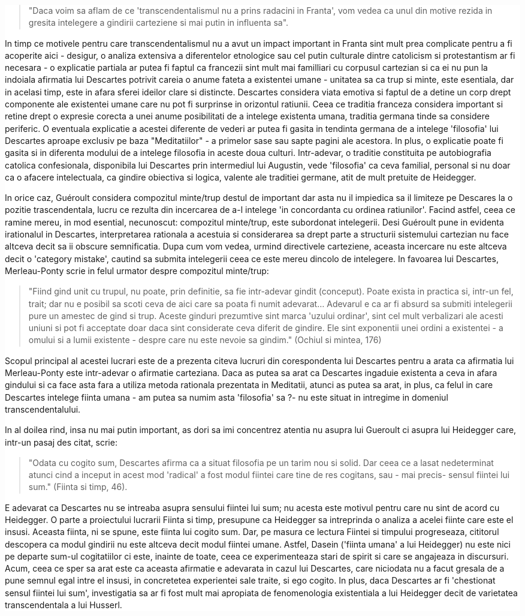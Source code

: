 >"Daca voim sa aflam de ce 'transcendentalismul nu a prins radacini in Franta', vom vedea ca unul din motive rezida in gresita intelegere a gindirii carteziene si mai putin in influenta sa".

In timp ce motivele pentru care transcendentalismul nu a avut un impact important in Franta sint mult prea complicate pentru a fi acoperite aici - desigur, o analiza extensiva a diferentelor etnologice sau cel putin culturale dintre catolicism si protestantism ar fi necesara - o explicatie partiala ar putea fi faptul ca francezii sint mult mai familliari cu corpusul cartezian si ca ei nu pun la indoiala afirmatia lui Descartes potrivit careia o anume fateta a existentei umane - unitatea sa ca trup si minte, este esentiala, dar in acelasi timp, este in afara sferei ideilor clare si distincte. Descartes considera viata emotiva si faptul de a detine un corp drept componente ale existentei umane care nu pot fi surprinse in orizontul ratiunii. Ceea ce traditia franceza considera important si retine drept o expresie corecta a unei anume posibilitati de a intelege existenta umana, traditia germana tinde sa considere periferic. O eventuala explicatie a acestei diferente de vederi ar putea fi gasita in tendinta germana de a intelege 'filosofia' lui Descartes aproape exclusiv pe baza "Meditatiilor" - a primelor sase sau sapte pagini ale acestora. In plus, o explicatie poate fi gasita si in diferenta modului de a intelege filosofia in aceste doua culturi. Intr-adevar, o traditie constituita pe autobiografia catolica confesionala, disponibila lui Descartes prin intermediul lui Augustin, vede 'filosofia' ca ceva familial, personal si nu doar ca o afacere intelectuala, ca gindire obiectiva si logica, valente ale traditiei germane, atit de mult pretuite de Heidegger.

In orice caz, Guéroult considera compozitul minte/trup destul de important dar asta nu il impiedica sa il limiteze pe Descares la o pozitie trascendentala, lucru ce rezulta din incercarea de a-l intelege 'in concordanta cu ordinea ratiunilor'. Facind astfel, ceea ce ramine mereu, in mod esential, necunoscut: compozitul minte/trup, este subordonat intelegerii. Desi Guéroult pune in evidenta irationalul in Descartes, interpretarea rationala a acestuia si considerarea sa drept parte a structurii sistemului cartezian nu face altceva decit sa ii obscure semnificatia. Dupa cum vom vedea, urmind directivele carteziene, aceasta incercare nu este altceva decit o 'category mistake', cautind sa submita intelegerii ceea ce este mereu dincolo de intelegere. In favoarea lui Descartes, Merleau-Ponty scrie in felul urmator despre compozitul minte/trup:

>"Fiind gind unit cu trupul, nu poate, prin definitie, sa fie intr-adevar gindit (conceput). Poate exista in practica si, intr-un fel, trait; dar nu e posibil sa scoti ceva de aici care sa poata fi numit adevarat… Adevarul e ca ar fi absurd sa submiti intelegerii pure un amestec de gind si trup. Aceste ginduri prezumtive sint marca 'uzului ordinar', sint cel mult verbalizari ale acesti uniuni si pot fi acceptate doar daca sint considerate ceva diferit de gindire. Ele sint exponentii unei ordini a existentei - a omului si a lumii existente - despre care nu este nevoie sa gindim." (Ochiul si mintea, 176)

Scopul principal al acestei lucrari este de a prezenta citeva lucruri din corespondenta lui Descartes pentru a arata ca afirmatia lui Merleau-Ponty este intr-adevar o afirmatie carteziana. Daca as putea sa arat ca Descartes ingaduie existenta a ceva in afara gindului si ca face asta fara a utiliza metoda rationala prezentata in Meditatii, atunci as putea sa arat, in plus, ca felul in care Descartes intelege fiinta umana - am putea sa numim asta 'filosofia' sa ?- nu este situat in intregime in domeniul transcendentalului.

In al doilea rind, insa nu mai putin important, as dori sa imi concentrez atentia nu asupra lui Gueroult ci asupra lui Heidegger care, intr-un pasaj des citat, scrie:

>"Odata cu cogito sum, Descartes afirma ca a situat filosofia pe un tarim nou si solid. Dar ceea ce a lasat nedeterminat atunci cind a inceput in acest mod 'radical' a fost modul fiintei care tine de res cogitans, sau - mai precis- sensul fiintei lui sum." (Fiinta si timp, 46).

E adevarat ca Descartes nu se intreaba asupra sensului fiintei lui sum; nu acesta este motivul pentru care nu sint de acord cu Heidegger. O parte a proiectului lucrarii Fiinta si timp, presupune ca Heidegger sa intreprinda o analiza a acelei fiinte care este el insusi. Aceasta fiinta, ni se spune, este fiinta lui cogito sum. Dar, pe masura ce lectura Fiintei si timpului progreseaza, cititorul descopera ca modul gindirii nu este altceva decit modul fiintei umane. Astfel, Dasein ('fiinta umana' a lui Heidegger) nu este nici pe departe sum-ul cogitatiilor ci este, inainte de toate, ceea ce experimenteaza stari de spirit si care se angajeaza in discursuri. Acum, ceea ce sper sa arat este ca aceasta afirmatie e adevarata in cazul lui Descartes, care niciodata nu a facut gresala de a pune semnul egal intre el insusi, in concretetea experientei sale traite, si ego cogito. In plus, daca Descartes ar fi 'chestionat sensul fiintei lui sum', investigatia sa ar fi fost mult mai apropiata de fenomenologia existentiala a lui Heidegger decit de varietatea transcendentala a lui Husserl.
